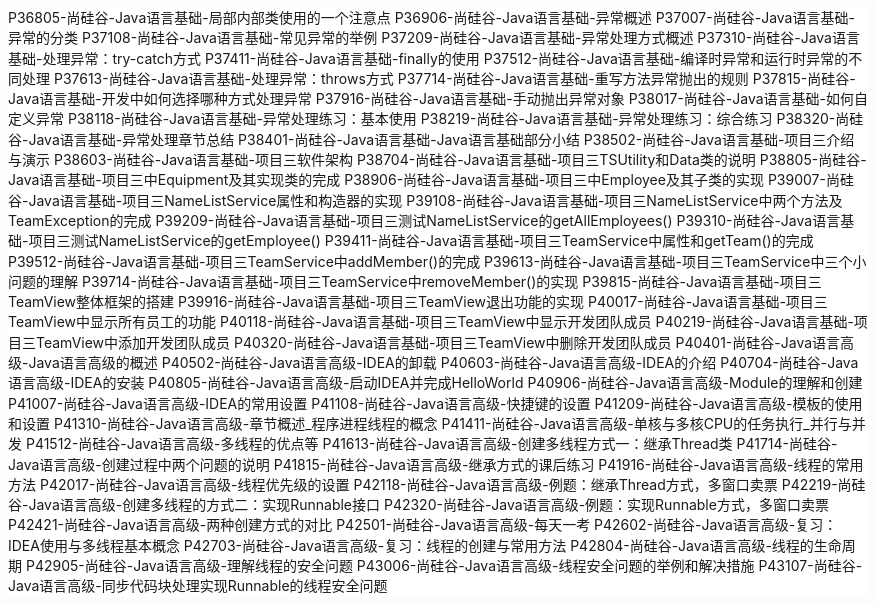 P36805-尚硅谷-Java语言基础-局部内部类使用的一个注意点
P36906-尚硅谷-Java语言基础-异常概述
P37007-尚硅谷-Java语言基础-异常的分类
P37108-尚硅谷-Java语言基础-常见异常的举例
P37209-尚硅谷-Java语言基础-异常处理方式概述
P37310-尚硅谷-Java语言基础-处理异常：try-catch方式
P37411-尚硅谷-Java语言基础-finally的使用
P37512-尚硅谷-Java语言基础-编译时异常和运行时异常的不同处理
P37613-尚硅谷-Java语言基础-处理异常：throws方式
P37714-尚硅谷-Java语言基础-重写方法异常抛出的规则
P37815-尚硅谷-Java语言基础-开发中如何选择哪种方式处理异常
P37916-尚硅谷-Java语言基础-手动抛出异常对象
P38017-尚硅谷-Java语言基础-如何自定义异常
P38118-尚硅谷-Java语言基础-异常处理练习：基本使用
P38219-尚硅谷-Java语言基础-异常处理练习：综合练习
P38320-尚硅谷-Java语言基础-异常处理章节总结
P38401-尚硅谷-Java语言基础-Java语言基础部分小结
P38502-尚硅谷-Java语言基础-项目三介绍与演示
P38603-尚硅谷-Java语言基础-项目三软件架构
P38704-尚硅谷-Java语言基础-项目三TSUtility和Data类的说明
P38805-尚硅谷-Java语言基础-项目三中Equipment及其实现类的完成
P38906-尚硅谷-Java语言基础-项目三中Employee及其子类的实现
P39007-尚硅谷-Java语言基础-项目三NameListService属性和构造器的实现
P39108-尚硅谷-Java语言基础-项目三NameListService中两个方法及TeamException的完成
P39209-尚硅谷-Java语言基础-项目三测试NameListService的getAllEmployees()
P39310-尚硅谷-Java语言基础-项目三测试NameListService的getEmployee()
P39411-尚硅谷-Java语言基础-项目三TeamService中属性和getTeam()的完成
P39512-尚硅谷-Java语言基础-项目三TeamService中addMember()的完成
P39613-尚硅谷-Java语言基础-项目三TeamService中三个小问题的理解
P39714-尚硅谷-Java语言基础-项目三TeamService中removeMember()的实现
P39815-尚硅谷-Java语言基础-项目三TeamView整体框架的搭建
P39916-尚硅谷-Java语言基础-项目三TeamView退出功能的实现
P40017-尚硅谷-Java语言基础-项目三TeamView中显示所有员工的功能
P40118-尚硅谷-Java语言基础-项目三TeamView中显示开发团队成员
P40219-尚硅谷-Java语言基础-项目三TeamView中添加开发团队成员
P40320-尚硅谷-Java语言基础-项目三TeamView中删除开发团队成员
P40401-尚硅谷-Java语言高级-Java语言高级的概述
P40502-尚硅谷-Java语言高级-IDEA的卸载
P40603-尚硅谷-Java语言高级-IDEA的介绍
P40704-尚硅谷-Java语言高级-IDEA的安装
P40805-尚硅谷-Java语言高级-启动IDEA并完成HelloWorld
P40906-尚硅谷-Java语言高级-Module的理解和创建
P41007-尚硅谷-Java语言高级-IDEA的常用设置
P41108-尚硅谷-Java语言高级-快捷键的设置
P41209-尚硅谷-Java语言高级-模板的使用和设置
P41310-尚硅谷-Java语言高级-章节概述_程序进程线程的概念
P41411-尚硅谷-Java语言高级-单核与多核CPU的任务执行_并行与并发
P41512-尚硅谷-Java语言高级-多线程的优点等
P41613-尚硅谷-Java语言高级-创建多线程方式一：继承Thread类
P41714-尚硅谷-Java语言高级-创建过程中两个问题的说明
P41815-尚硅谷-Java语言高级-继承方式的课后练习
P41916-尚硅谷-Java语言高级-线程的常用方法
P42017-尚硅谷-Java语言高级-线程优先级的设置
P42118-尚硅谷-Java语言高级-例题：继承Thread方式，多窗口卖票
P42219-尚硅谷-Java语言高级-创建多线程的方式二：实现Runnable接口
P42320-尚硅谷-Java语言高级-例题：实现Runnable方式，多窗口卖票
P42421-尚硅谷-Java语言高级-两种创建方式的对比
P42501-尚硅谷-Java语言高级-每天一考
P42602-尚硅谷-Java语言高级-复习：IDEA使用与多线程基本概念
P42703-尚硅谷-Java语言高级-复习：线程的创建与常用方法
P42804-尚硅谷-Java语言高级-线程的生命周期
P42905-尚硅谷-Java语言高级-理解线程的安全问题
P43006-尚硅谷-Java语言高级-线程安全问题的举例和解决措施
P43107-尚硅谷-Java语言高级-同步代码块处理实现Runnable的线程安全问题